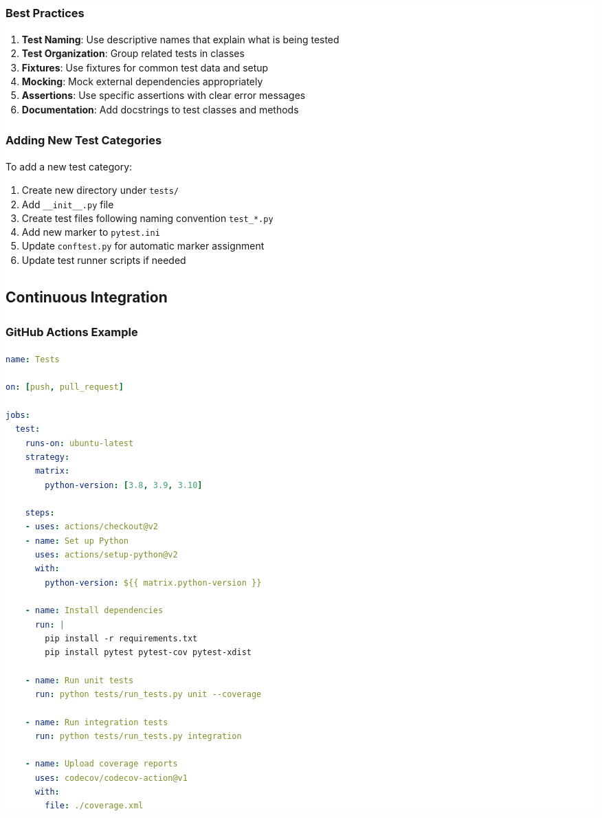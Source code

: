 ### Best Practices

1. **Test Naming**: Use descriptive names that explain what is being tested
2. **Test Organization**: Group related tests in classes
3. **Fixtures**: Use fixtures for common test data and setup
4. **Mocking**: Mock external dependencies appropriately
5. **Assertions**: Use specific assertions with clear error messages
6. **Documentation**: Add docstrings to test classes and methods

### Adding New Test Categories

To add a new test category:

1. Create new directory under `tests/`
2. Add `__init__.py` file
3. Create test files following naming convention `test_*.py`
4. Add new marker to `pytest.ini`
5. Update `conftest.py` for automatic marker assignment
6. Update test runner scripts if needed

## Continuous Integration

### GitHub Actions Example

```yaml
name: Tests

on: [push, pull_request]

jobs:
  test:
    runs-on: ubuntu-latest
    strategy:
      matrix:
        python-version: [3.8, 3.9, 3.10]
    
    steps:
    - uses: actions/checkout@v2
    - name: Set up Python
      uses: actions/setup-python@v2
      with:
        python-version: ${{ matrix.python-version }}
    
    - name: Install dependencies
      run: |
        pip install -r requirements.txt
        pip install pytest pytest-cov pytest-xdist
    
    - name: Run unit tests
      run: python tests/run_tests.py unit --coverage
    
    - name: Run integration tests
      run: python tests/run_tests.py integration
    
    - name: Upload coverage reports
      uses: codecov/codecov-action@v1
      with:
        file: ./coverage.xml
```
